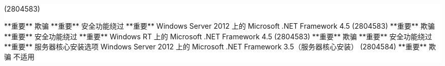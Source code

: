 (2804583)
</td>
<td style="border:1px solid black;">
**重要**  
欺骗
</td>
<td style="border:1px solid black;">
**重要**  
安全功能绕过
</td>
<td style="border:1px solid black;">
**重要**
</td>
</tr>
<tr>
<td style="border:1px solid black;">
Windows Server 2012 上的 Microsoft .NET Framework 4.5  
(2804583)
</td>
<td style="border:1px solid black;">
**重要**  
欺骗
</td>
<td style="border:1px solid black;">
**重要**  
安全功能绕过
</td>
<td style="border:1px solid black;">
**重要**
</td>
</tr>
<tr class="alternateRow">
<td style="border:1px solid black;">
Windows RT 上的 Microsoft .NET Framework 4.5  
(2804583)
</td>
<td style="border:1px solid black;">
**重要**  
欺骗
</td>
<td style="border:1px solid black;">
**重要**  
安全功能绕过
</td>
<td style="border:1px solid black;">
**重要**
</td>
</tr>
<tr>
<th colspan="4" style="border:1px solid black;">
服务器核心安装选项
</th>
</tr>
<tr>
<td style="border:1px solid black;">
Windows Server 2012 上的 Microsoft .NET Framework 3.5（服务器核心安装）  
(2804584)
</td>
<td style="border:1px solid black;">
**重要**  
欺骗
</td>
<td style="border:1px solid black;">
不适用